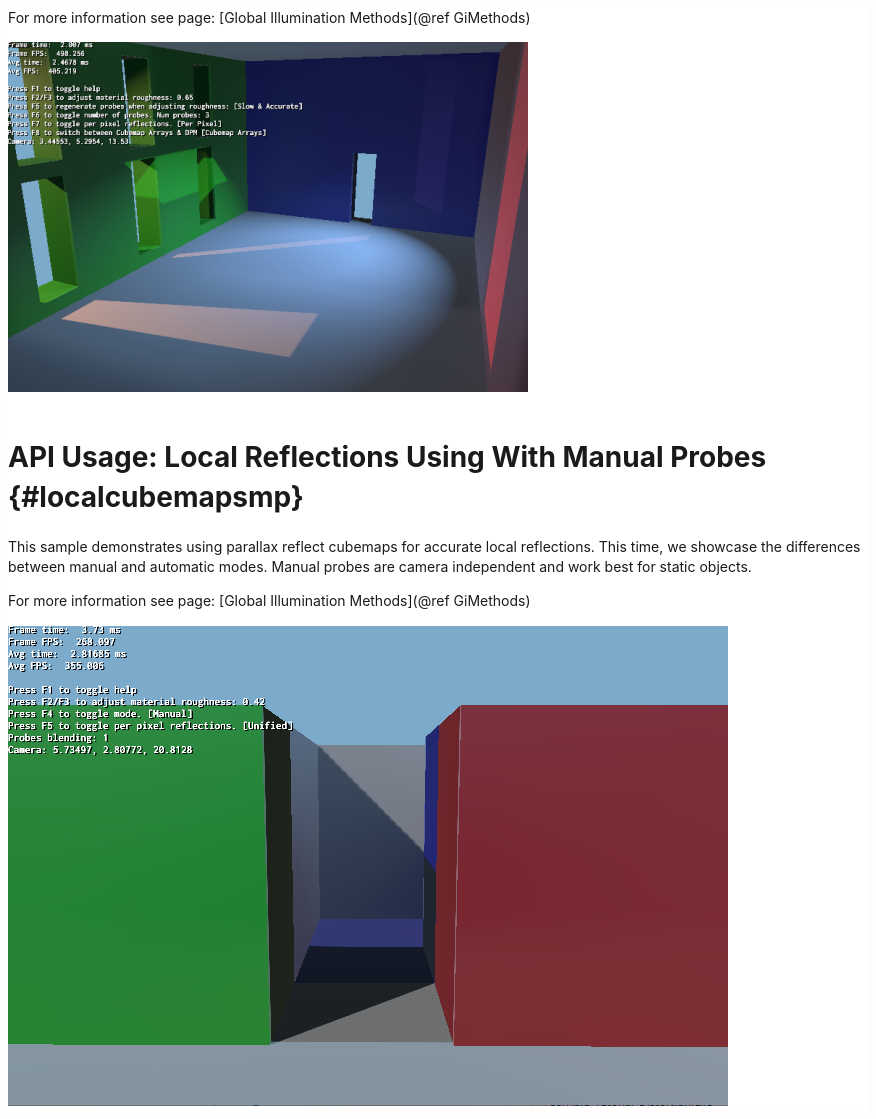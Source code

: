For more information see page: [Global Illumination Methods](@ref GiMethods)

![](./SampleImages/api_localcubemap.png)

# API Usage: Local Reflections Using With Manual Probes {#localcubemapsmp}
This sample demonstrates using parallax reflect cubemaps for accurate local reflections. This time, we showcase the differences between manual and automatic modes. Manual probes are camera independent and work best for static objects.

For more information see page: [Global Illumination Methods](@ref GiMethods)

![](./SampleImages/api_localcubemap_manual.png)
